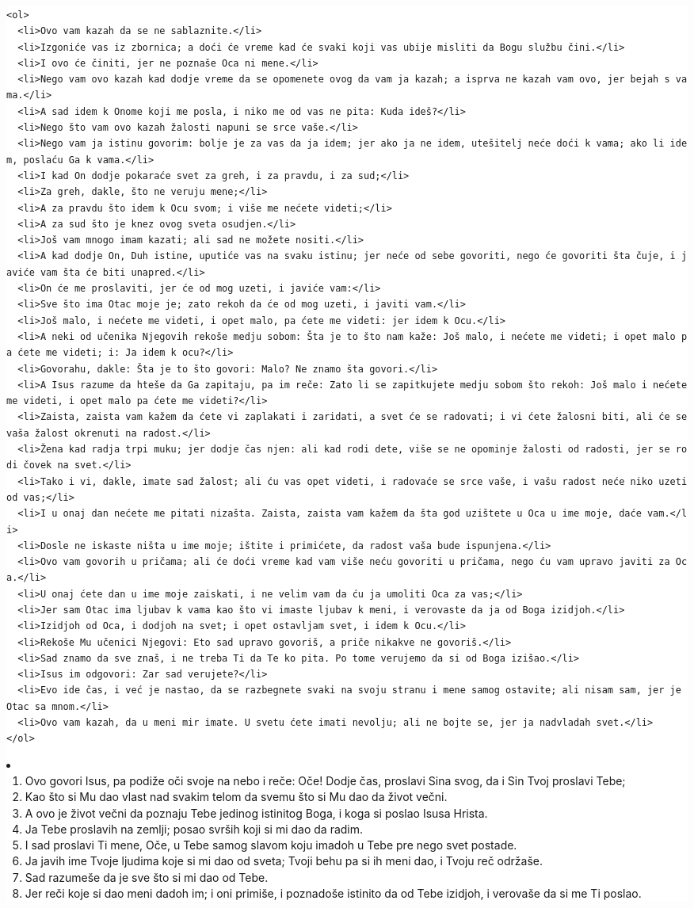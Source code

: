     <ol>
      <li>Ovo vam kazah da se ne sablaznite.</li>
      <li>Izgoniće vas iz zbornica; a doći će vreme kad će svaki koji vas ubije misliti da Bogu službu čini.</li>
      <li>I ovo će činiti, jer ne poznaše Oca ni mene.</li>
      <li>Nego vam ovo kazah kad dodje vreme da se opomenete ovog da vam ja kazah; a isprva ne kazah vam ovo, jer bejah s vama.</li>
      <li>A sad idem k Onome koji me posla, i niko me od vas ne pita: Kuda ideš?</li>
      <li>Nego što vam ovo kazah žalosti napuni se srce vaše.</li>
      <li>Nego vam ja istinu govorim: bolje je za vas da ja idem; jer ako ja ne idem, utešitelj neće doći k vama; ako li idem, poslaću Ga k vama.</li>
      <li>I kad On dodje pokaraće svet za greh, i za pravdu, i za sud;</li>
      <li>Za greh, dakle, što ne veruju mene;</li>
      <li>A za pravdu što idem k Ocu svom; i više me nećete videti;</li>
      <li>A za sud što je knez ovog sveta osudjen.</li>
      <li>Još vam mnogo imam kazati; ali sad ne možete nositi.</li>
      <li>A kad dodje On, Duh istine, uputiće vas na svaku istinu; jer neće od sebe govoriti, nego će govoriti šta čuje, i javiće vam šta će biti unapred.</li>
      <li>On će me proslaviti, jer će od mog uzeti, i javiće vam:</li>
      <li>Sve što ima Otac moje je; zato rekoh da će od mog uzeti, i javiti vam.</li>
      <li>Još malo, i nećete me videti, i opet malo, pa ćete me videti: jer idem k Ocu.</li>
      <li>A neki od učenika Njegovih rekoše medju sobom: Šta je to što nam kaže: Još malo, i nećete me videti; i opet malo pa ćete me videti; i: Ja idem k ocu?</li>
      <li>Govorahu, dakle: Šta je to što govori: Malo? Ne znamo šta govori.</li>
      <li>A Isus razume da hteše da Ga zapitaju, pa im reče: Zato li se zapitkujete medju sobom što rekoh: Još malo i nećete me videti, i opet malo pa ćete me videti?</li>
      <li>Zaista, zaista vam kažem da ćete vi zaplakati i zaridati, a svet će se radovati; i vi ćete žalosni biti, ali će se vaša žalost okrenuti na radost.</li>
      <li>Žena kad radja trpi muku; jer dodje čas njen: ali kad rodi dete, više se ne opominje žalosti od radosti, jer se rodi čovek na svet.</li>
      <li>Tako i vi, dakle, imate sad žalost; ali ću vas opet videti, i radovaće se srce vaše, i vašu radost neće niko uzeti od vas;</li>
      <li>I u onaj dan nećete me pitati nizašta. Zaista, zaista vam kažem da šta god uzištete u Oca u ime moje, daće vam.</li>
      <li>Dosle ne iskaste ništa u ime moje; ištite i primićete, da radost vaša bude ispunjena.</li>
      <li>Ovo vam govorih u pričama; ali će doći vreme kad vam više neću govoriti u pričama, nego ću vam upravo javiti za Oca.</li>
      <li>U onaj ćete dan u ime moje zaiskati, i ne velim vam da ću ja umoliti Oca za vas;</li>
      <li>Jer sam Otac ima ljubav k vama kao što vi imaste ljubav k meni, i verovaste da ja od Boga izidjoh.</li>
      <li>Izidjoh od Oca, i dodjoh na svet; i opet ostavljam svet, i idem k Ocu.</li>
      <li>Rekoše Mu učenici Njegovi: Eto sad upravo govoriš, a priče nikakve ne govoriš.</li>
      <li>Sad znamo da sve znaš, i ne treba Ti da Te ko pita. Po tome verujemo da si od Boga izišao.</li>
      <li>Isus im odgovori: Zar sad verujete?</li>
      <li>Evo ide čas, i već je nastao, da se razbegnete svaki na svoju stranu i mene samog ostavite; ali nisam sam, jer je Otac sa mnom.</li>
      <li>Ovo vam kazah, da u meni mir imate. U svetu ćete imati nevolju; ali ne bojte se, jer ja nadvladah svet.</li>
    </ol>
  </li>
  <li>
    <ol>
      <li>Ovo govori Isus, pa podiže oči svoje na nebo i reče: Oče! Dodje čas, proslavi Sina svog, da i Sin Tvoj proslavi Tebe;</li>
      <li>Kao što si Mu dao vlast nad svakim telom da svemu što si Mu dao da život večni.</li>
      <li>A ovo je život večni da poznaju Tebe jedinog istinitog Boga, i koga si poslao Isusa Hrista.</li>
      <li>Ja Tebe proslavih na zemlji; posao svrših koji si mi dao da radim.</li>
      <li>I sad proslavi Ti mene, Oče, u Tebe samog slavom koju imadoh u Tebe pre nego svet postade.</li>
      <li>Ja javih ime Tvoje ljudima koje si mi dao od sveta; Tvoji behu pa si ih meni dao, i Tvoju reč održaše.</li>
      <li>Sad razumeše da je sve što si mi dao od Tebe.</li>
      <li>Jer reči koje si dao meni dadoh im; i oni primiše, i poznadoše istinito da od Tebe izidjoh, i verovaše da si me Ti poslao.</li>
